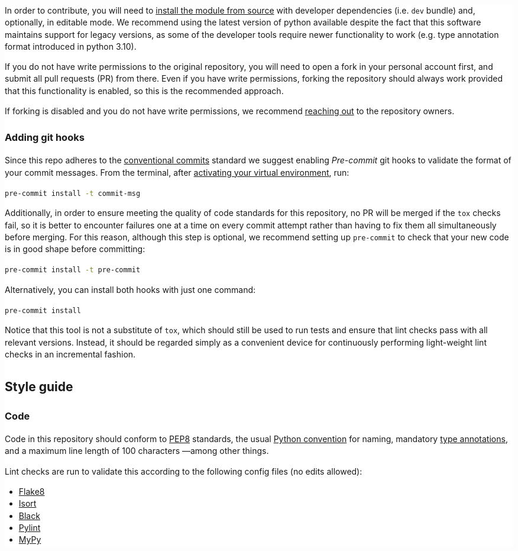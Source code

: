 In order to contribute, you will need to [install the module from source](/INSTALL.md#installation-from-source) with developer dependencies (i.e. `dev` bundle) and, optionally, in editable mode. We recommend using the latest version of python available despite the fact that this software maintains support for legacy versions, as some of the developer tools require newer functionality to work (e.g. type annotation format introduced in python 3.10).

If you do not have write permissions to the original repository, you will need to open a fork in your personal account first, and submit all pull requests (PR) from there. Even if you have write permissions, forking the repository should always work provided that this functionality is enabled, so this is the recommended approach.

If forking is disabled and you do not have write permissions, we recommend [reaching out](#giving-feedback) to the repository owners.

### Adding git hooks

Since this repo adheres to the [conventional commits](#commits) standard we suggest enabling _Pre-commit_ git hooks to validate the format of your commit messages. From the terminal, after [activating your virtual environment](/INSTALL.md#setting-up-a-python-environment), run:

```sh
pre-commit install -t commit-msg
```

Additionally, in order to ensure meeting the quality of code standards for this repository, no PR will be merged if the `tox` checks fail, so it is better to encounter failures one at a time on every commit attempt rather than having to fix them all simultaneously before merging. For this reason, although this step is optional, we recommend setting up `pre-commit` to check that your new code is in good shape before committing:

```sh
pre-commit install -t pre-commit
```

Alternatively, you can install both hooks with just one command:

```sh
pre-commit install
```

Notice that this tool is not a substitute of `tox`, which should still be used to run tests and ensure that lint checks pass with all relevant versions. Instead, it should be regarded simply as a convenient device for continuously performing light-weight lint checks in an incremental fashion.

## Style guide

### Code

Code in this repository should conform to [PEP8](https://www.python.org/dev/peps/pep-0008) standards, the usual [Python convention](https://namingconvention.org/python/) for naming, mandatory [type annotations](https://docs.python.org/3/library/typing.html), and a maximum line length of 100 characters —among other things.

Lint checks are run to validate this according to the following config files (no edits allowed):

- [Flake8](.flake8)
- [Isort](.isort.cfg)
- [Black](pyproject.toml)
- [Pylint](.pylintrc)
- [MyPy](.mypy.ini)
